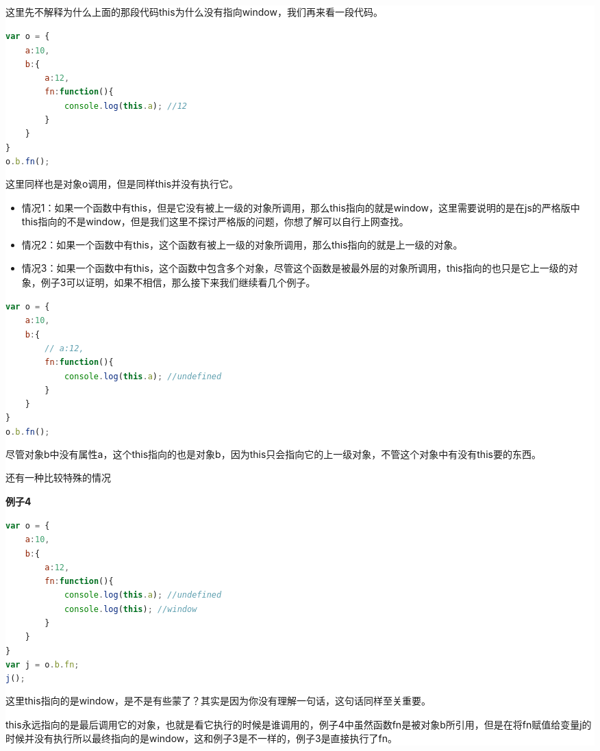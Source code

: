 这里先不解释为什么上面的那段代码this为什么没有指向window，我们再来看一段代码。
```js
var o = {
    a:10,
    b:{
        a:12,
        fn:function(){
            console.log(this.a); //12
        }
    }
}
o.b.fn();
```
这里同样也是对象o调用，但是同样this并没有执行它。

- 情况1：如果一个函数中有this，但是它没有被上一级的对象所调用，那么this指向的就是window，这里需要说明的是在js的严格版中this指向的不是window，但是我们这里不探讨严格版的问题，你想了解可以自行上网查找。

- 情况2：如果一个函数中有this，这个函数有被上一级的对象所调用，那么this指向的就是上一级的对象。

- 情况3：如果一个函数中有this，这个函数中包含多个对象，尽管这个函数是被最外层的对象所调用，this指向的也只是它上一级的对象，例子3可以证明，如果不相信，那么接下来我们继续看几个例子。
```js
var o = {
    a:10,
    b:{
        // a:12,
        fn:function(){
            console.log(this.a); //undefined
        }
    }
}
o.b.fn();
```
尽管对象b中没有属性a，这个this指向的也是对象b，因为this只会指向它的上一级对象，不管这个对象中有没有this要的东西。

还有一种比较特殊的情况

**例子4**
```js
var o = {
    a:10,
    b:{
        a:12,
        fn:function(){
            console.log(this.a); //undefined
            console.log(this); //window
        }
    }
}
var j = o.b.fn;
j();
```
这里this指向的是window，是不是有些蒙了？其实是因为你没有理解一句话，这句话同样至关重要。

this永远指向的是最后调用它的对象，也就是看它执行的时候是谁调用的，例子4中虽然函数fn是被对象b所引用，但是在将fn赋值给变量j的时候并没有执行所以最终指向的是window，这和例子3是不一样的，例子3是直接执行了fn。
